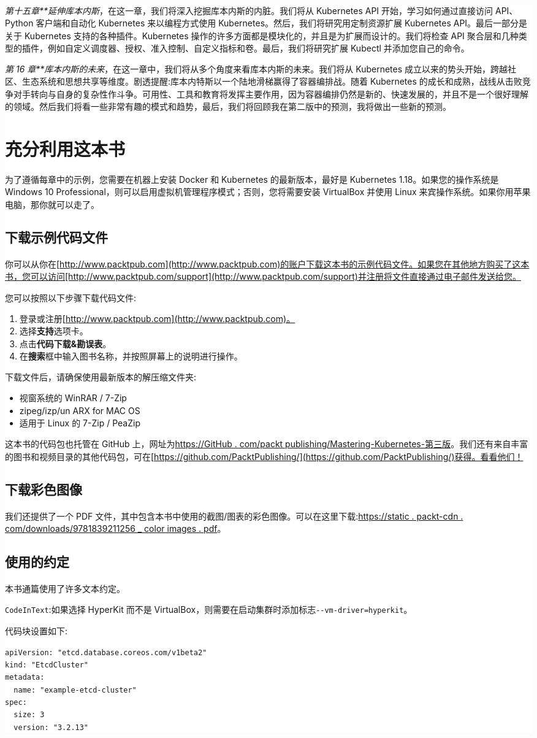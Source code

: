 *第十五章**延伸库本内斯*，在这一章，我们将深入挖掘库本内斯的内脏。我们将从 Kubernetes API 开始，学习如何通过直接访问 API、Python 客户端和自动化 Kubernetes 来以编程方式使用 Kubernetes。然后，我们将研究用定制资源扩展 Kubernetes API。最后一部分是关于 Kubernetes 支持的各种插件。Kubernetes 操作的许多方面都是模块化的，并且是为扩展而设计的。我们将检查 API 聚合层和几种类型的插件，例如自定义调度器、授权、准入控制、自定义指标和卷。最后，我们将研究扩展 Kubectl 并添加您自己的命令。

*第 16 章**库本内斯的未来*，在这一章中，我们将从多个角度来看库本内斯的未来。我们将从 Kubernetes 成立以来的势头开始，跨越社区、生态系统和思想共享等维度。剧透提醒:库本内特斯以一个陆地滑梯赢得了容器编排战。随着 Kubernetes 的成长和成熟，战线从击败竞争对手转向与自身的复杂性作斗争。可用性、工具和教育将发挥主要作用，因为容器编排仍然是新的、快速发展的，并且不是一个很好理解的领域。然后我们将看一些非常有趣的模式和趋势，最后，我们将回顾我在第二版中的预测，我将做出一些新的预测。

# 充分利用这本书

为了遵循每章中的示例，您需要在机器上安装 Docker 和 Kubernetes 的最新版本，最好是 Kubernetes 1.18。如果您的操作系统是 Windows 10 Professional，则可以启用虚拟机管理程序模式；否则，您将需要安装 VirtualBox 并使用 Linux 来宾操作系统。如果你用苹果电脑，那你就可以走了。

## 下载示例代码文件

你可以从你在[http://www.packtpub.com](http://www.packtpub.com)的账户下载这本书的示例代码文件。如果您在其他地方购买了这本书，您可以访问[http://www.packtpub.com/support](http://www.packtpub.com/support)并注册将文件直接通过电子邮件发送给您。

您可以按照以下步骤下载代码文件:

1.  登录或注册[http://www.packtpub.com](http://www.packtpub.com)。
2.  选择**支持**选项卡。
3.  点击**代码下载&勘误表**。
4.  在**搜索**框中输入图书名称，并按照屏幕上的说明进行操作。

下载文件后，请确保使用最新版本的解压缩文件夹:

*   视窗系统的 WinRAR / 7-Zip
*   zipeg/izp/un ARX for MAC OS
*   适用于 Linux 的 7-Zip / PeaZip

这本书的代码包也托管在 GitHub 上，网址为[https://GitHub . com/packt publishing/Mastering-Kubernetes-第三版](https://github.com/PacktPublishing/Mastering-Kubernetes-Third-Edition)。我们还有来自丰富的图书和视频目录的其他代码包，可在[https://github.com/PacktPublishing/](https://github.com/PacktPublishing/)获得。看看他们！

## 下载彩色图像

我们还提供了一个 PDF 文件，其中包含本书中使用的截图/图表的彩色图像。可以在这里下载:[https://static . packt-cdn . com/downloads/9781839211256 _ color images . pdf](https://static.packt-cdn.com/downloads/9781839211256_ColorImages.pdf)。

## 使用的约定

本书通篇使用了许多文本约定。

`CodeInText`:如果选择 HyperKit 而不是 VirtualBox，则需要在启动集群时添加标志`--vm-driver=hyperkit`。

代码块设置如下:

```
apiVersion: "etcd.database.coreos.com/v1beta2"
kind: "EtcdCluster"
metadata:
  name: "example-etcd-cluster"
spec:
  size: 3
  version: "3.2.13" 
```
